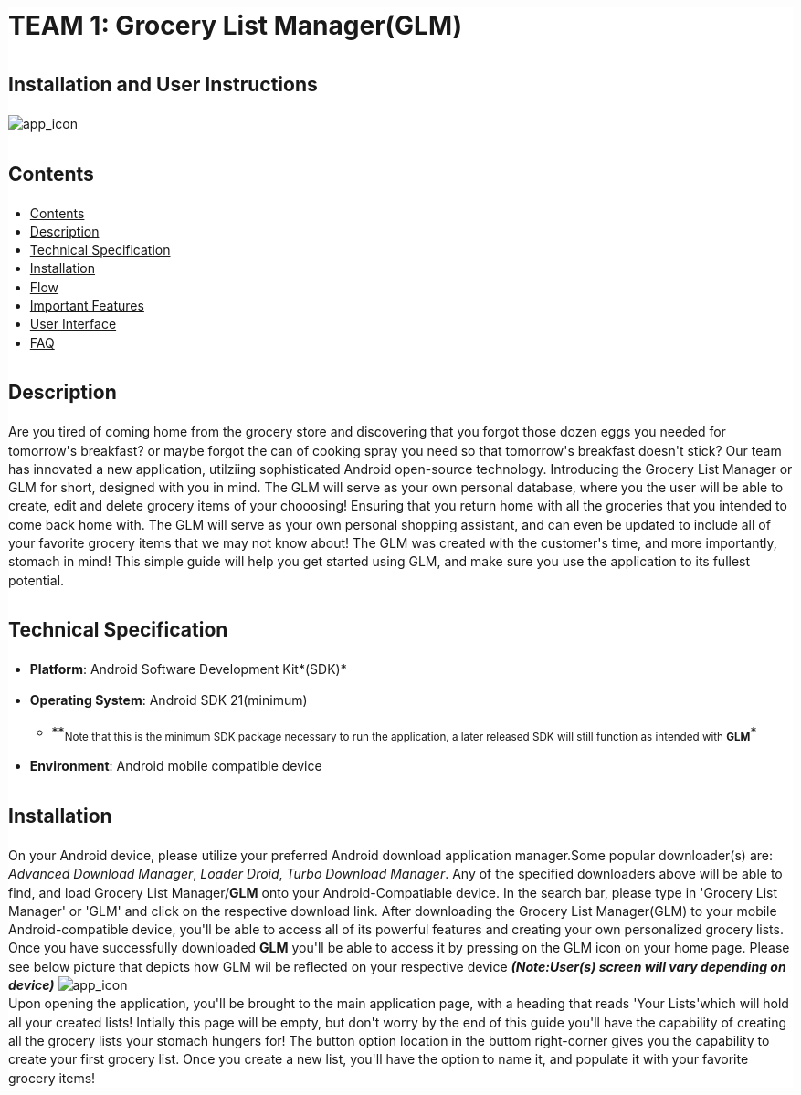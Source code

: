 # TEAM 1: Grocery List Manager(GLM)

## Installation and User Instructions

![app_icon](https://i.imgur.com/Q0oNrSI.png?1)

## Contents
* [Contents](#contents)
* [Description](#description)
* [Technical Specification](#technical-specification)
* [Installation](#installation)
* [Flow](#intended-flow-of-application)
* [Important Features](#important-features)
* [User Interface](#user-interface)
* [FAQ](#faq)

## Description

Are you tired of coming home from the grocery store and discovering that you forgot those dozen eggs you needed for tomorrow's breakfast? or maybe forgot the can of cooking spray you need so that tomorrow's breakfast doesn't stick? Our team has innovated a new application, utilziing sophisticated Android open-source technology. Introducing the Grocery List Manager or GLM for short, designed with you in mind. The GLM will serve as your own personal database, where you the user will be able to create, edit and delete grocery items of your chooosing! Ensuring that you return home with all the groceries that you intended to come back home with. The GLM will serve as your own personal shopping assistant, and can even be updated to include all of your favorite grocery items that we may not know about! The GLM was created with the customer's time, and more importantly, stomach in mind! This simple guide will help you get started using GLM, and make sure you use the application to its fullest potential. 

## Technical Specification

* **Platform**: Android Software Development Kit*(SDK)*

* **Operating System**: Android SDK 21(minimum)<br>
	* \*\*<sub>Note that this is the minimum SDK package necessary to run the application, a later released SDK will still function as intended with **GLM**</sub>*

* **Environment**: Android mobile compatible device 

## Installation

On your Android device, please utilize your preferred Android download application manager.Some popular downloader(s) are: *Advanced Download Manager*, *Loader Droid*, *Turbo Download Manager*. Any of the specified downloaders above will be able to find, and load Grocery List Manager/**GLM** onto your Android-Compatiable device. In the search bar, please type in 'Grocery List Manager' or 'GLM' and click on the respective download link. After downloading the Grocery List Manager(GLM) to your mobile Android-compatible device, you'll be able to access all of its powerful features and creating your own personalized grocery lists. Once you have successfully downloaded **GLM** you'll be able to access it by pressing on the GLM icon on your home page. Please see below picture that depicts how GLM wil be reflected on your respective device ***(Note:User(s) screen will vary depending on device)*** ![app_icon](https://i.imgur.com/zBRKpMp.png)<br> 
Upon opening the application, you'll be brought to the main application page, with a heading that reads 'Your Lists'which will hold all your created lists! Intially this page will be empty, but don't worry by the end of this guide you'll have the capability of creating all the grocery lists your stomach hungers for! The button option location in the buttom right-corner gives you the capability to create your first grocery list. Once you create a new list, you'll have the option to name it, and populate it with your favorite grocery items! 
